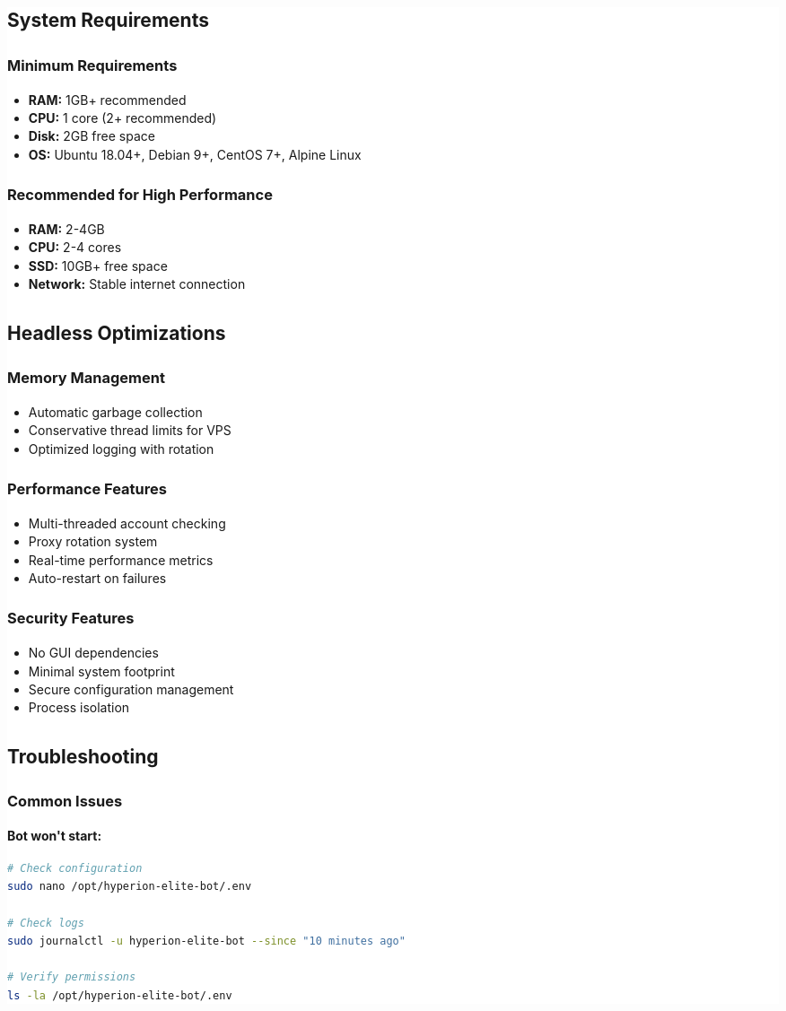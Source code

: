 ## System Requirements

### Minimum Requirements
- **RAM:** 1GB+ recommended
- **CPU:** 1 core (2+ recommended)
- **Disk:** 2GB free space
- **OS:** Ubuntu 18.04+, Debian 9+, CentOS 7+, Alpine Linux

### Recommended for High Performance
- **RAM:** 2-4GB
- **CPU:** 2-4 cores
- **SSD:** 10GB+ free space
- **Network:** Stable internet connection

## Headless Optimizations

### Memory Management
- Automatic garbage collection
- Conservative thread limits for VPS
- Optimized logging with rotation

### Performance Features
- Multi-threaded account checking
- Proxy rotation system
- Real-time performance metrics
- Auto-restart on failures

### Security Features
- No GUI dependencies
- Minimal system footprint
- Secure configuration management
- Process isolation

## Troubleshooting

### Common Issues

**Bot won't start:**
```bash
# Check configuration
sudo nano /opt/hyperion-elite-bot/.env

# Check logs
sudo journalctl -u hyperion-elite-bot --since "10 minutes ago"

# Verify permissions
ls -la /opt/hyperion-elite-bot/.env
```
